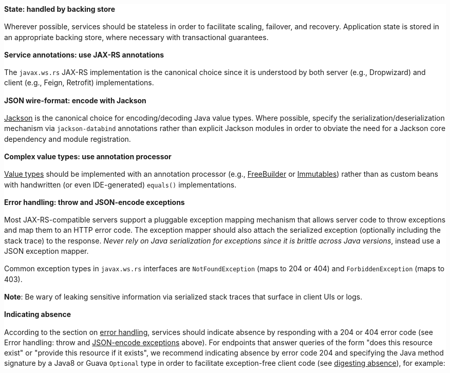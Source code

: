 **State: handled by backing store**

Wherever possible, services should be stateless in order to facilitate
scaling, failover, and recovery. Application state is stored in an
appropriate backing store, where necessary with transactional
guarantees.

**Service annotations: use JAX-RS annotations**

The `javax.ws.rs` JAX-RS implementation is the canonical choice since it
is understood by both server (e.g., Dropwizard) and client (e.g., Feign,
Retrofit) implementations.

**JSON wire-format: encode with Jackson**

[Jackson](https://github.com/FasterXML/jackson) is the canonical choice
for encoding/decoding Java value types. Where possible, specify the
serialization/deserialization mechanism via `jackson-databind`
annotations rather than explicit Jackson modules in order to obviate the
need for a Jackson core dependency and module registration.

**Complex value types: use annotation processor**

[Value types](https://en.wikipedia.org/wiki/Value_type) should be
implemented with an annotation processor (e.g.,
[FreeBuilder](https://github.com/google/FreeBuilder) or
[Immutables](https://immutables.github.io/intro.html)) rather than as
custom beans with handwritten (or even IDE-generated) `equals()`
implementations.

**Error handling: throw and JSON-encode exceptions**

Most JAX-RS-compatible servers support a pluggable exception mapping
mechanism that allows server code to throw exceptions and map them to an
HTTP error code. The exception mapper should also attach the serialized
exception (optionally including the stack trace) to the response. *Never
rely on Java serialization for exceptions since it is brittle across
Java versions*, instead use a JSON exception mapper.

Common exception types in `javax.ws.rs` interfaces are
`NotFoundException` (maps to 204 or 404) and `ForbiddenException` (maps
to 403).

**Note**: Be wary of leaking sensitive information via serialized stack traces
that surface in client UIs or logs.

**Indicating absence**

According to the section on [error handling](#Error-handling), services should indicate
absence by responding with a 204 or 404 error code (see
Error handling: throw and [JSON-encode exceptions](#error-handling-throw-and-json-encode-exceptions)
above). For endpoints that answer queries of the form "does this resource exist" or "provide
this resource if it exists", we recommend indicating absence by error
code 204 and specifying the Java method signature by a Java8 or Guava
`Optional` type in order to facilitate exception-free client code (see
[digesting absence](#Digesting-absence)), for example:
